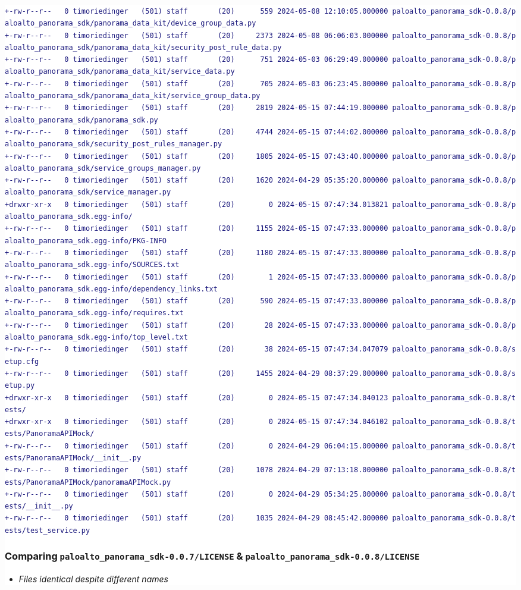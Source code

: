 ```diff
+-rw-r--r--   0 timoriedinger   (501) staff       (20)      559 2024-05-08 12:10:05.000000 paloalto_panorama_sdk-0.0.8/paloalto_panorama_sdk/panorama_data_kit/device_group_data.py
+-rw-r--r--   0 timoriedinger   (501) staff       (20)     2373 2024-05-08 06:06:03.000000 paloalto_panorama_sdk-0.0.8/paloalto_panorama_sdk/panorama_data_kit/security_post_rule_data.py
+-rw-r--r--   0 timoriedinger   (501) staff       (20)      751 2024-05-03 06:29:49.000000 paloalto_panorama_sdk-0.0.8/paloalto_panorama_sdk/panorama_data_kit/service_data.py
+-rw-r--r--   0 timoriedinger   (501) staff       (20)      705 2024-05-03 06:23:45.000000 paloalto_panorama_sdk-0.0.8/paloalto_panorama_sdk/panorama_data_kit/service_group_data.py
+-rw-r--r--   0 timoriedinger   (501) staff       (20)     2819 2024-05-15 07:44:19.000000 paloalto_panorama_sdk-0.0.8/paloalto_panorama_sdk/panorama_sdk.py
+-rw-r--r--   0 timoriedinger   (501) staff       (20)     4744 2024-05-15 07:44:02.000000 paloalto_panorama_sdk-0.0.8/paloalto_panorama_sdk/security_post_rules_manager.py
+-rw-r--r--   0 timoriedinger   (501) staff       (20)     1805 2024-05-15 07:43:40.000000 paloalto_panorama_sdk-0.0.8/paloalto_panorama_sdk/service_groups_manager.py
+-rw-r--r--   0 timoriedinger   (501) staff       (20)     1620 2024-04-29 05:35:20.000000 paloalto_panorama_sdk-0.0.8/paloalto_panorama_sdk/service_manager.py
+drwxr-xr-x   0 timoriedinger   (501) staff       (20)        0 2024-05-15 07:47:34.013821 paloalto_panorama_sdk-0.0.8/paloalto_panorama_sdk.egg-info/
+-rw-r--r--   0 timoriedinger   (501) staff       (20)     1155 2024-05-15 07:47:33.000000 paloalto_panorama_sdk-0.0.8/paloalto_panorama_sdk.egg-info/PKG-INFO
+-rw-r--r--   0 timoriedinger   (501) staff       (20)     1180 2024-05-15 07:47:33.000000 paloalto_panorama_sdk-0.0.8/paloalto_panorama_sdk.egg-info/SOURCES.txt
+-rw-r--r--   0 timoriedinger   (501) staff       (20)        1 2024-05-15 07:47:33.000000 paloalto_panorama_sdk-0.0.8/paloalto_panorama_sdk.egg-info/dependency_links.txt
+-rw-r--r--   0 timoriedinger   (501) staff       (20)      590 2024-05-15 07:47:33.000000 paloalto_panorama_sdk-0.0.8/paloalto_panorama_sdk.egg-info/requires.txt
+-rw-r--r--   0 timoriedinger   (501) staff       (20)       28 2024-05-15 07:47:33.000000 paloalto_panorama_sdk-0.0.8/paloalto_panorama_sdk.egg-info/top_level.txt
+-rw-r--r--   0 timoriedinger   (501) staff       (20)       38 2024-05-15 07:47:34.047079 paloalto_panorama_sdk-0.0.8/setup.cfg
+-rw-r--r--   0 timoriedinger   (501) staff       (20)     1455 2024-04-29 08:37:29.000000 paloalto_panorama_sdk-0.0.8/setup.py
+drwxr-xr-x   0 timoriedinger   (501) staff       (20)        0 2024-05-15 07:47:34.040123 paloalto_panorama_sdk-0.0.8/tests/
+drwxr-xr-x   0 timoriedinger   (501) staff       (20)        0 2024-05-15 07:47:34.046102 paloalto_panorama_sdk-0.0.8/tests/PanoramaAPIMock/
+-rw-r--r--   0 timoriedinger   (501) staff       (20)        0 2024-04-29 06:04:15.000000 paloalto_panorama_sdk-0.0.8/tests/PanoramaAPIMock/__init__.py
+-rw-r--r--   0 timoriedinger   (501) staff       (20)     1078 2024-04-29 07:13:18.000000 paloalto_panorama_sdk-0.0.8/tests/PanoramaAPIMock/panoramaAPIMock.py
+-rw-r--r--   0 timoriedinger   (501) staff       (20)        0 2024-04-29 05:34:25.000000 paloalto_panorama_sdk-0.0.8/tests/__init__.py
+-rw-r--r--   0 timoriedinger   (501) staff       (20)     1035 2024-04-29 08:45:42.000000 paloalto_panorama_sdk-0.0.8/tests/test_service.py
```

### Comparing `paloalto_panorama_sdk-0.0.7/LICENSE` & `paloalto_panorama_sdk-0.0.8/LICENSE`

 * *Files identical despite different names*
